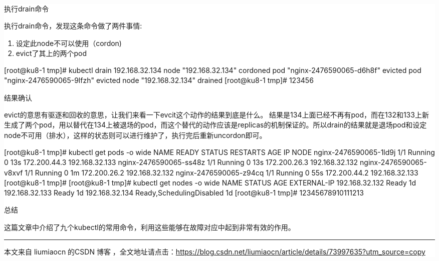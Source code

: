 执行drain命令

执行drain命令，发现这条命令做了两件事情: 
1. 设定此node不可以使用（cordon) 
2. evict了其上的两个pod

[root@ku8-1 tmp]# kubectl drain 192.168.32.134
node "192.168.32.134" cordoned
pod "nginx-2476590065-d6h8f" evicted
pod "nginx-2476590065-9lfzh" evicted
node "192.168.32.134" drained
[root@ku8-1 tmp]# 123456



结果确认

evict的意思有驱逐和回收的意思，让我们来看一下evcit这个动作的结果到底是什么。 
结果是134上面已经不再有pod，而在132和133上新生成了两个pod，用以替代在134上被退场的pod，而这个替代的动作应该是replicas的机制保证的。所以drain的结果就是退场pod和设定node不可用（排水），这样的状态则可以进行维护了，执行完后重新uncordon即可。

[root@ku8-1 tmp]# kubectl get pods -o wide
NAME                     READY     STATUS    RESTARTS   AGE       IP             NODE
nginx-2476590065-1ld9j   1/1       Running   0          13s       172.200.44.3   192.168.32.133
nginx-2476590065-ss48z   1/1       Running   0          13s       172.200.26.3   192.168.32.132
nginx-2476590065-v8xvf   1/1       Running   0          1m        172.200.26.2   192.168.32.132
nginx-2476590065-z94cq   1/1       Running   0          55s       172.200.44.2   192.168.32.133
[root@ku8-1 tmp]# 
[root@ku8-1 tmp]# kubectl get nodes -o wide
NAME             STATUS                     AGE       EXTERNAL-IP
192.168.32.132   Ready                      1d        <none>
192.168.32.133   Ready                      1d        <none>
192.168.32.134   Ready,SchedulingDisabled   1d        <none>
[root@ku8-1 tmp]# 12345678910111213

总结

这篇文章中介绍了九个kubectl的常用命令，利用这些能够在故障对应中起到非常有效的作用。

---------------------

本文来自 liumiaocn 的CSDN 博客 ，全文地址请点击：https://blog.csdn.net/liumiaocn/article/details/73997635?utm_source=copy 